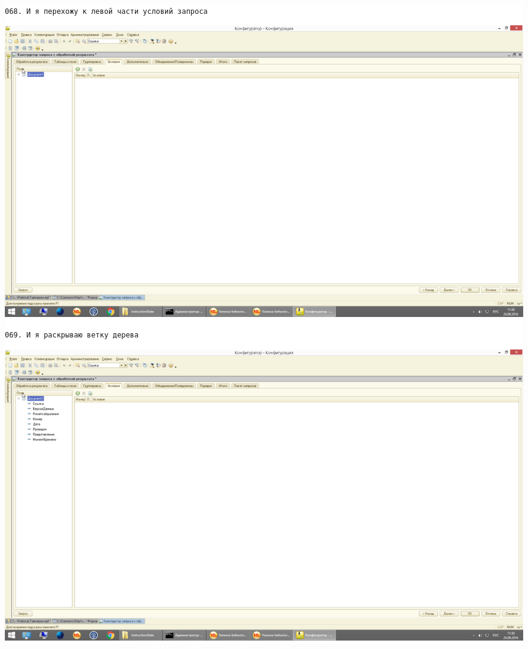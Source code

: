 	068. И я перехожу к левой части условий запроса
<img src=Pict/АсинхронноеВыполнениеШага/АсинхронноеВыполнениеШага_68_Работа_с_таймером_068.png>

	069. И я раскрываю ветку дерева
<img src=Pict/АсинхронноеВыполнениеШага/АсинхронноеВыполнениеШага_69_Работа_с_таймером_069.png>

